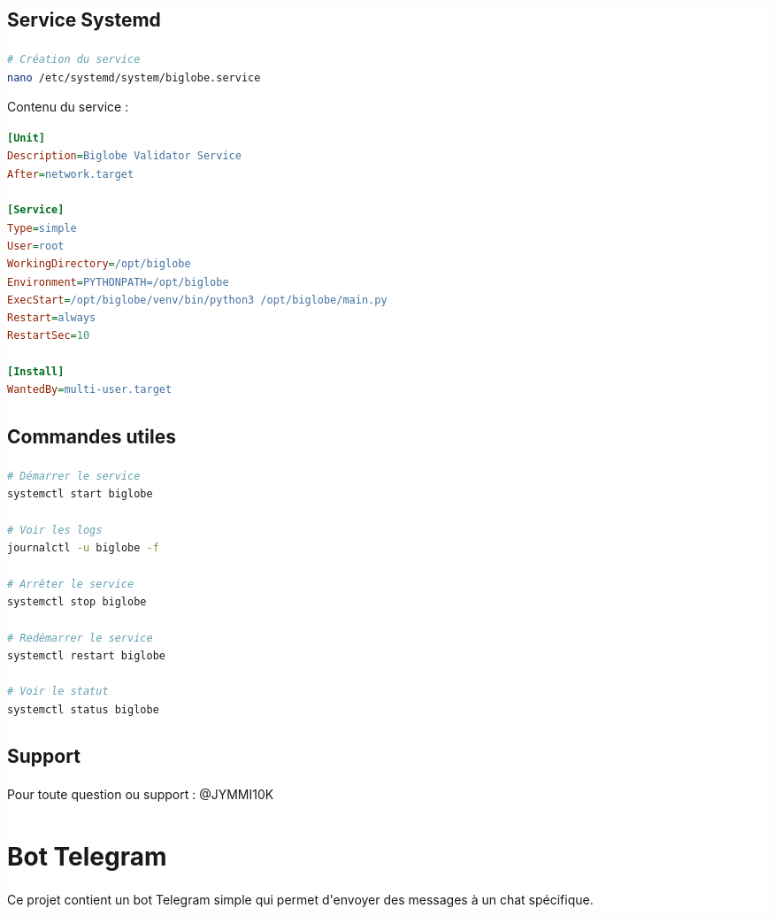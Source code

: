 ## Service Systemd
```bash
# Création du service
nano /etc/systemd/system/biglobe.service
```

Contenu du service :
```ini
[Unit]
Description=Biglobe Validator Service
After=network.target

[Service]
Type=simple
User=root
WorkingDirectory=/opt/biglobe
Environment=PYTHONPATH=/opt/biglobe
ExecStart=/opt/biglobe/venv/bin/python3 /opt/biglobe/main.py
Restart=always
RestartSec=10

[Install]
WantedBy=multi-user.target
```

## Commandes utiles
```bash
# Démarrer le service
systemctl start biglobe

# Voir les logs
journalctl -u biglobe -f

# Arrêter le service
systemctl stop biglobe

# Redémarrer le service
systemctl restart biglobe

# Voir le statut
systemctl status biglobe
```

## Support
Pour toute question ou support : @JYMMI10K

# Bot Telegram

Ce projet contient un bot Telegram simple qui permet d'envoyer des messages à un chat spécifique.
